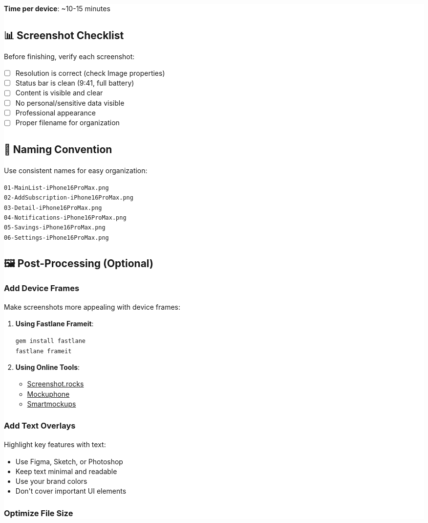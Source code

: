 **Time per device**: ~10-15 minutes

## 📊 Screenshot Checklist

Before finishing, verify each screenshot:

- [ ] Resolution is correct (check Image properties)
- [ ] Status bar is clean (9:41, full battery)
- [ ] Content is visible and clear
- [ ] No personal/sensitive data visible
- [ ] Professional appearance
- [ ] Proper filename for organization

## 🎯 Naming Convention

Use consistent names for easy organization:

```
01-MainList-iPhone16ProMax.png
02-AddSubscription-iPhone16ProMax.png
03-Detail-iPhone16ProMax.png
04-Notifications-iPhone16ProMax.png
05-Savings-iPhone16ProMax.png
06-Settings-iPhone16ProMax.png
```

## 🖼️ Post-Processing (Optional)

### Add Device Frames

Make screenshots more appealing with device frames:

1. **Using Fastlane Frameit**:
   ```bash
   gem install fastlane
   fastlane frameit
   ```

2. **Using Online Tools**:
   - [Screenshot.rocks](https://screenshot.rocks/)
   - [Mockuphone](https://mockuphone.com/)
   - [Smartmockups](https://smartmockups.com/)

### Add Text Overlays

Highlight key features with text:
- Use Figma, Sketch, or Photoshop
- Keep text minimal and readable
- Use your brand colors
- Don't cover important UI elements

### Optimize File Size
